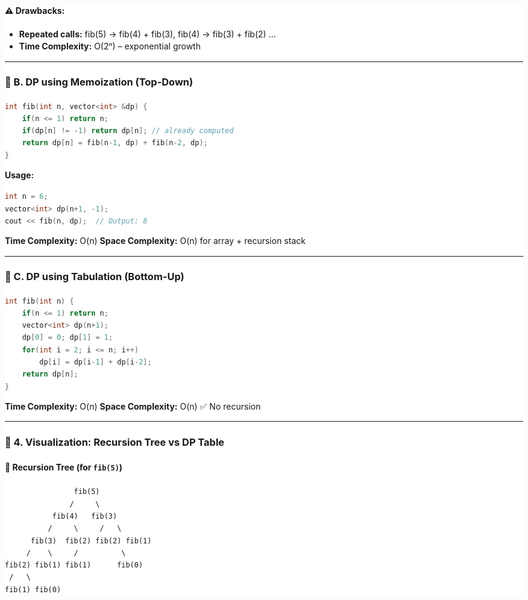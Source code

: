 #### ⚠️ Drawbacks:

* **Repeated calls:** fib(5) → fib(4) + fib(3), fib(4) → fib(3) + fib(2) ...
* **Time Complexity:** O(2ⁿ) – exponential growth

---

### 🔸 B. DP using Memoization (Top-Down)

```cpp
int fib(int n, vector<int> &dp) {
    if(n <= 1) return n;
    if(dp[n] != -1) return dp[n]; // already computed
    return dp[n] = fib(n-1, dp) + fib(n-2, dp);
}
```

**Usage:**

```cpp
int n = 6;
vector<int> dp(n+1, -1);
cout << fib(n, dp);  // Output: 8
```

**Time Complexity:** O(n)
**Space Complexity:** O(n) for array + recursion stack

---

### 🔸 C. DP using Tabulation (Bottom-Up)

```cpp
int fib(int n) {
    if(n <= 1) return n;
    vector<int> dp(n+1);
    dp[0] = 0; dp[1] = 1;
    for(int i = 2; i <= n; i++)
        dp[i] = dp[i-1] + dp[i-2];
    return dp[n];
}
```

**Time Complexity:** O(n)
**Space Complexity:** O(n)
✅ No recursion

---

### 🔷 4. Visualization: Recursion Tree vs DP Table

#### 📌 Recursion Tree (for `fib(5)`)

```
                fib(5)
               /     \
           fib(4)   fib(3)
          /     \     /   \
      fib(3)  fib(2) fib(2) fib(1)
     /    \     /          \
fib(2) fib(1) fib(1)      fib(0)
 /   \
fib(1) fib(0)
```
